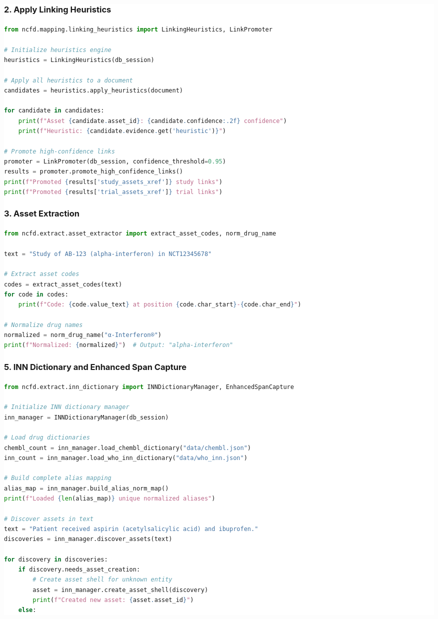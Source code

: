 ### 2. Apply Linking Heuristics

```python
from ncfd.mapping.linking_heuristics import LinkingHeuristics, LinkPromoter

# Initialize heuristics engine
heuristics = LinkingHeuristics(db_session)

# Apply all heuristics to a document
candidates = heuristics.apply_heuristics(document)

for candidate in candidates:
    print(f"Asset {candidate.asset_id}: {candidate.confidence:.2f} confidence")
    print(f"Heuristic: {candidate.evidence.get('heuristic')}")
    
# Promote high-confidence links
promoter = LinkPromoter(db_session, confidence_threshold=0.95)
results = promoter.promote_high_confidence_links()
print(f"Promoted {results['study_assets_xref']} study links")
print(f"Promoted {results['trial_assets_xref']} trial links")
```

### 3. Asset Extraction

```python
from ncfd.extract.asset_extractor import extract_asset_codes, norm_drug_name

text = "Study of AB-123 (alpha-interferon) in NCT12345678"

# Extract asset codes
codes = extract_asset_codes(text)
for code in codes:
    print(f"Code: {code.value_text} at position {code.char_start}-{code.char_end}")

# Normalize drug names
normalized = norm_drug_name("α-Interferon®")
print(f"Normalized: {normalized}")  # Output: "alpha-interferon"
```

### 5. INN Dictionary and Enhanced Span Capture

```python
from ncfd.extract.inn_dictionary import INNDictionaryManager, EnhancedSpanCapture

# Initialize INN dictionary manager
inn_manager = INNDictionaryManager(db_session)

# Load drug dictionaries
chembl_count = inn_manager.load_chembl_dictionary("data/chembl.json")
inn_count = inn_manager.load_who_inn_dictionary("data/who_inn.json")

# Build complete alias mapping
alias_map = inn_manager.build_alias_norm_map()
print(f"Loaded {len(alias_map)} unique normalized aliases")

# Discover assets in text
text = "Patient received aspirin (acetylsalicylic acid) and ibuprofen."
discoveries = inn_manager.discover_assets(text)

for discovery in discoveries:
    if discovery.needs_asset_creation:
        # Create asset shell for unknown entity
        asset = inn_manager.create_asset_shell(discovery)
        print(f"Created new asset: {asset.asset_id}")
    else:
```